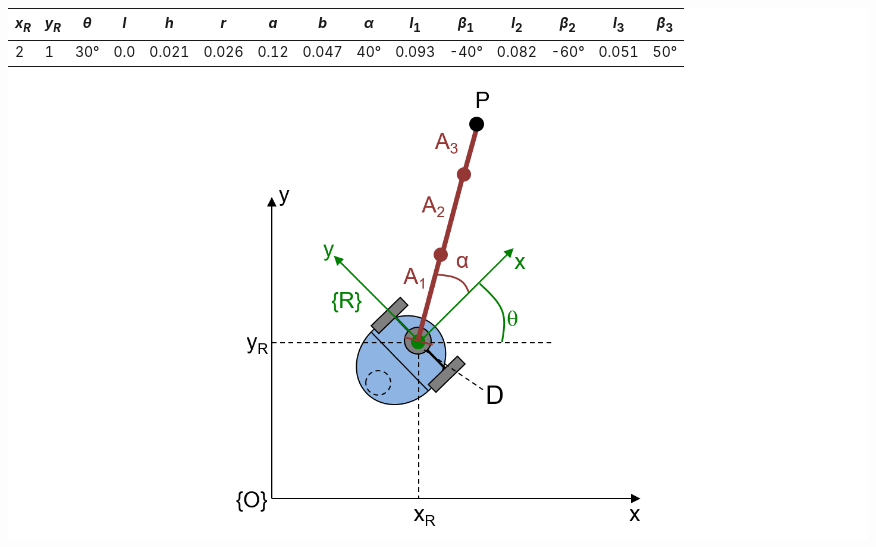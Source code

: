 | $`x_R`$ | $`y_R`$ | $`\theta`$ | $`l`$ | $`h`$ | $`r`$ | $`a`$ | $`b`$ | $`\alpha`$ | $`l_1`$ | $`\beta_1`$ | $`l_2`$ | $`\beta_2`$ | $`l_3`$ | $`\beta_3`$ |
|---------|---------|------------|-------|-------|-------|-------|-------|------------|---------|-------------|---------|-------------|---------|-------------|
| 2       | 1       | 30°        | 0.0   | 0.021 | 0.026 | 0.12  | 0.047 | 40°        | 0.093   | -40°        | 0.082   | -60°        | 0.051   | 50°         |

<p float="left" style="text-align: center">
    <img src="images/JK_Rollin_Draufsicht.png" width="430"/>